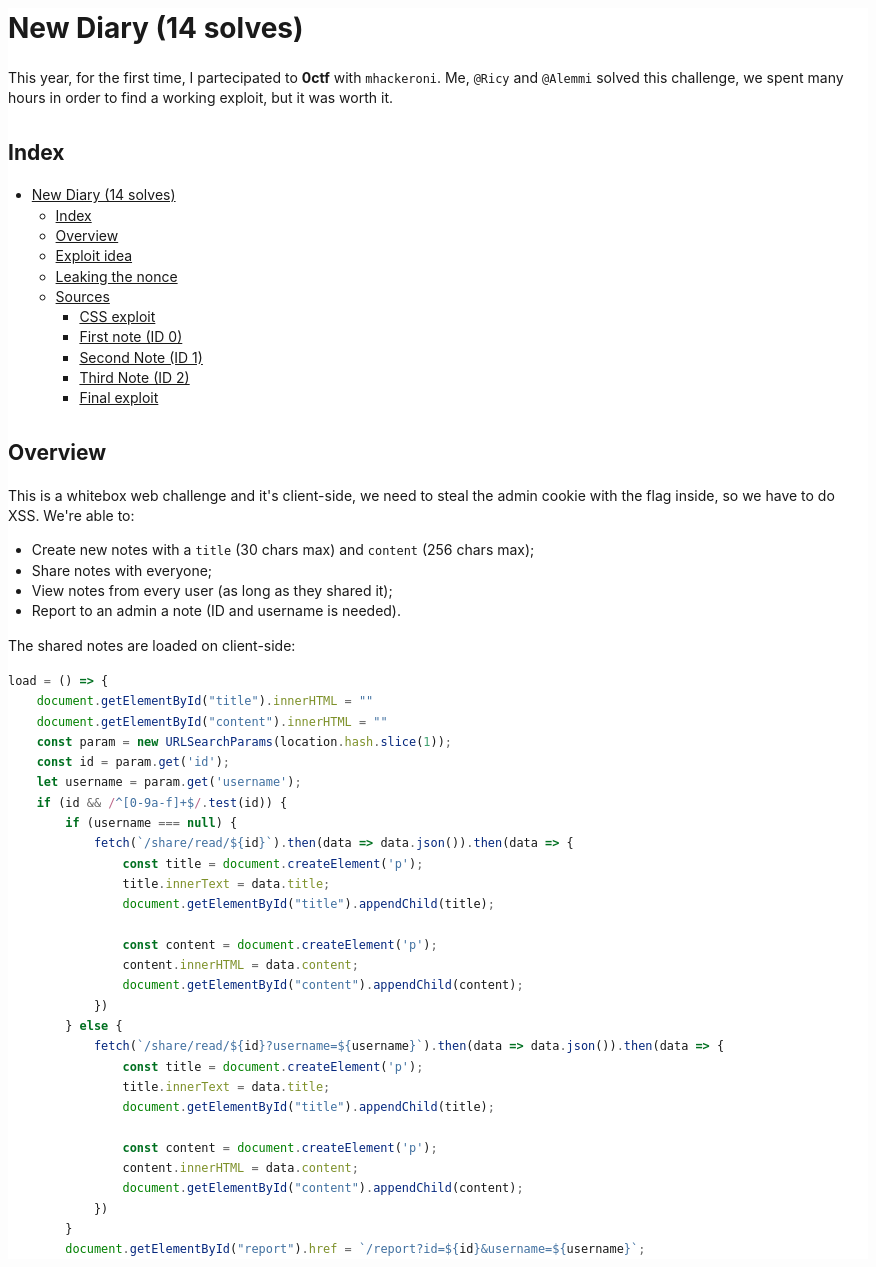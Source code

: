 # New Diary (14 solves)

This year, for the first time, I partecipated to **0ctf** with `mhackeroni`.
Me, `@Ricy` and `@Alemmi` solved this challenge, we spent many hours in order to find a working exploit, but it was worth it.

## Index

- [New Diary (14 solves)](#new-diary-14-solves)
  - [Index](#index)
  - [Overview](#overview)
  - [Exploit idea](#exploit-idea)
  - [Leaking the nonce](#leaking-the-nonce)
  - [Sources](#sources)
    - [CSS exploit](#css-exploit)
    - [First note (ID 0)](#first-note-id-0)
    - [Second Note (ID 1)](#second-note-id-1)
    - [Third Note (ID 2)](#third-note-id-2)
    - [Final exploit](#final-exploit)

## Overview

This is a whitebox web challenge and it's client-side, we need to steal the admin cookie with the flag inside, so we have to do XSS.
We're able to:

- Create new notes with a `title` (30 chars max) and `content` (256 chars max);
- Share notes with everyone;
- View notes from every user (as long as they shared it);
- Report to an admin a note (ID and username is needed).

The shared notes are loaded on client-side:

```js
load = () => {
    document.getElementById("title").innerHTML = ""
    document.getElementById("content").innerHTML = ""
    const param = new URLSearchParams(location.hash.slice(1));
    const id = param.get('id');
    let username = param.get('username');
    if (id && /^[0-9a-f]+$/.test(id)) {
        if (username === null) {
            fetch(`/share/read/${id}`).then(data => data.json()).then(data => {
                const title = document.createElement('p');
                title.innerText = data.title;
                document.getElementById("title").appendChild(title);
        
                const content = document.createElement('p');
                content.innerHTML = data.content;
                document.getElementById("content").appendChild(content);
            })
        } else {
            fetch(`/share/read/${id}?username=${username}`).then(data => data.json()).then(data => {
                const title = document.createElement('p');
                title.innerText = data.title;
                document.getElementById("title").appendChild(title);

                const content = document.createElement('p');
                content.innerHTML = data.content;
                document.getElementById("content").appendChild(content);
            })
        }
        document.getElementById("report").href = `/report?id=${id}&username=${username}`;
```
